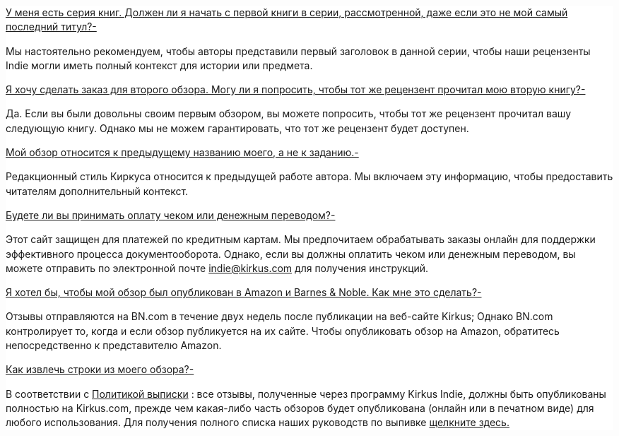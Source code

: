 [У меня есть серия книг. Должен ли я начать с первой книги в серии, рассмотренной, даже если это не мой самый последний титул?-](https://www.kirkusreviews.com/indie-reviews/#collapseSeventeen)

Мы настоятельно рекомендуем, чтобы авторы представили первый заголовок в данной серии, чтобы наши рецензенты Indie могли иметь полный контекст для истории или предмета.

[Я хочу сделать заказ для второго обзора. Могу ли я попросить, чтобы тот же рецензент прочитал мою вторую книгу?-](https://www.kirkusreviews.com/indie-reviews/#collapseEighteen)

Да. Если вы были довольны своим первым обзором, вы можете попросить, чтобы тот же рецензент прочитал вашу следующую книгу. Однако мы не можем гарантировать, что тот же рецензент будет доступен.

[Мой обзор относится к предыдущему названию моего, а не к заданию.-](https://www.kirkusreviews.com/indie-reviews/#collapseNineteen)

Редакционный стиль Киркуса относится к предыдущей работе автора. Мы включаем эту информацию, чтобы предоставить читателям дополнительный контекст.

[Будете ли вы принимать оплату чеком или денежным переводом?-](https://www.kirkusreviews.com/indie-reviews/#collapseTwenty)

Этот сайт защищен для платежей по кредитным картам. Мы предпочитаем обрабатывать заказы онлайн для поддержки эффективного процесса документооборота. Однако, если вы должны оплатить чеком или денежным переводом, вы можете отправить по электронной почте [indie@kirkus.com](mailto:indie@kirkus.com) для получения инструкций.

[Я хотел бы, чтобы мой обзор был опубликован в Amazon и Barnes & Noble. Как мне это сделать?-](https://www.kirkusreviews.com/indie-reviews/#collapseTwentyone)

Отзывы отправляются на BN.com в течение двух недель после публикации на веб-сайте Kirkus; Однако BN.com контролирует то, когда и если обзор публикуется на их сайте. Чтобы опубликовать обзор на Amazon, обратитесь непосредственно к представителю Amazon.

[Как извлечь строки из моего обзора?-](https://www.kirkusreviews.com/indie-reviews/#collapseTwentythree)

В соответствии с [Политикой выписки](https://www.kirkusreviews.com/indieexcerpts) : все отзывы, полученные через программу Kirkus Indie, должны быть опубликованы полностью на Kirkus.com, прежде чем какая-либо часть обзоров будет опубликована (онлайн или в печатном виде) для любого использования. Для получения полного списка наших руководств по выпивке [щелкните здесь.](https://www.kirkusreviews.com/indieexcerpts)